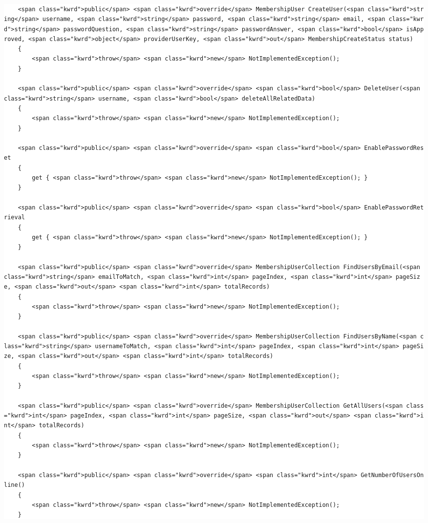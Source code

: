         <span class="kwrd">public</span> <span class="kwrd">override</span> MembershipUser CreateUser(<span class="kwrd">string</span> username, <span class="kwrd">string</span> password, <span class="kwrd">string</span> email, <span class="kwrd">string</span> passwordQuestion, <span class="kwrd">string</span> passwordAnswer, <span class="kwrd">bool</span> isApproved, <span class="kwrd">object</span> providerUserKey, <span class="kwrd">out</span> MembershipCreateStatus status)
        {
            <span class="kwrd">throw</span> <span class="kwrd">new</span> NotImplementedException();
        }

        <span class="kwrd">public</span> <span class="kwrd">override</span> <span class="kwrd">bool</span> DeleteUser(<span class="kwrd">string</span> username, <span class="kwrd">bool</span> deleteAllRelatedData)
        {
            <span class="kwrd">throw</span> <span class="kwrd">new</span> NotImplementedException();
        }

        <span class="kwrd">public</span> <span class="kwrd">override</span> <span class="kwrd">bool</span> EnablePasswordReset
        {
            get { <span class="kwrd">throw</span> <span class="kwrd">new</span> NotImplementedException(); }
        }

        <span class="kwrd">public</span> <span class="kwrd">override</span> <span class="kwrd">bool</span> EnablePasswordRetrieval
        {
            get { <span class="kwrd">throw</span> <span class="kwrd">new</span> NotImplementedException(); }
        }

        <span class="kwrd">public</span> <span class="kwrd">override</span> MembershipUserCollection FindUsersByEmail(<span class="kwrd">string</span> emailToMatch, <span class="kwrd">int</span> pageIndex, <span class="kwrd">int</span> pageSize, <span class="kwrd">out</span> <span class="kwrd">int</span> totalRecords)
        {
            <span class="kwrd">throw</span> <span class="kwrd">new</span> NotImplementedException();
        }

        <span class="kwrd">public</span> <span class="kwrd">override</span> MembershipUserCollection FindUsersByName(<span class="kwrd">string</span> usernameToMatch, <span class="kwrd">int</span> pageIndex, <span class="kwrd">int</span> pageSize, <span class="kwrd">out</span> <span class="kwrd">int</span> totalRecords)
        {
            <span class="kwrd">throw</span> <span class="kwrd">new</span> NotImplementedException();
        }

        <span class="kwrd">public</span> <span class="kwrd">override</span> MembershipUserCollection GetAllUsers(<span class="kwrd">int</span> pageIndex, <span class="kwrd">int</span> pageSize, <span class="kwrd">out</span> <span class="kwrd">int</span> totalRecords)
        {
            <span class="kwrd">throw</span> <span class="kwrd">new</span> NotImplementedException();
        }

        <span class="kwrd">public</span> <span class="kwrd">override</span> <span class="kwrd">int</span> GetNumberOfUsersOnline()
        {
            <span class="kwrd">throw</span> <span class="kwrd">new</span> NotImplementedException();
        }
